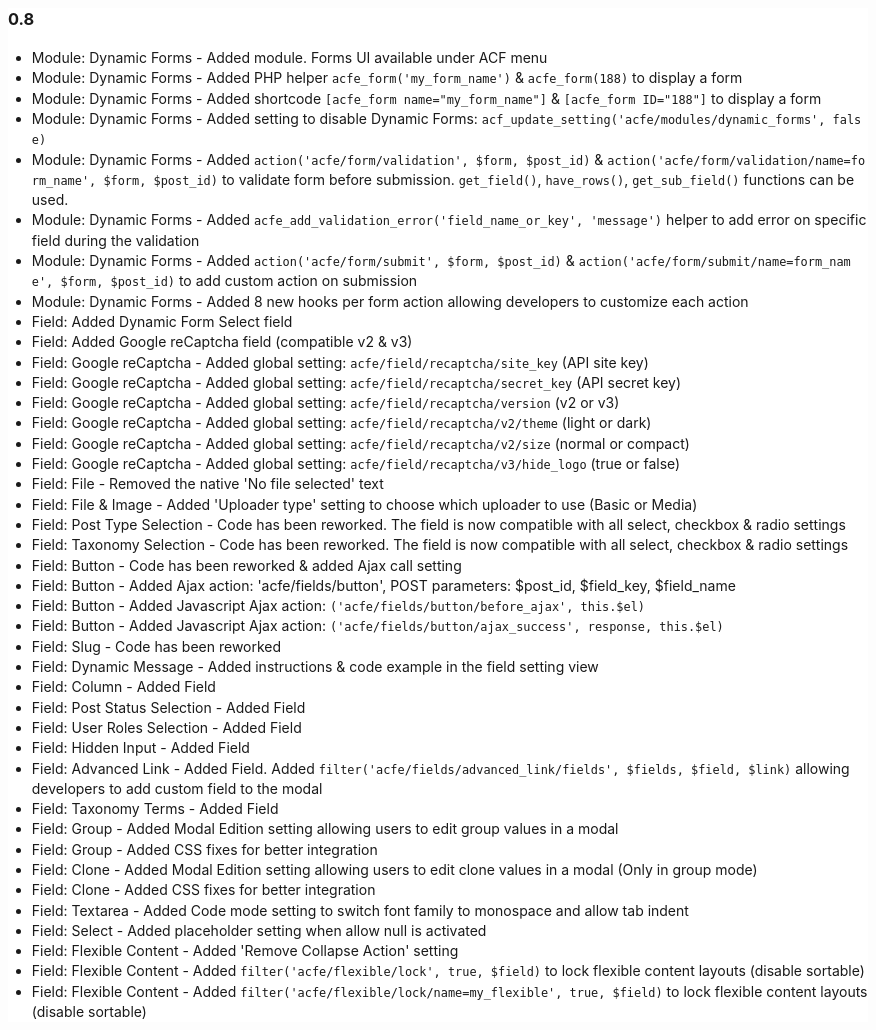 ### 0.8
* Module: Dynamic Forms - Added module. Forms UI available under ACF menu
* Module: Dynamic Forms - Added PHP helper `acfe_form('my_form_name')` & `acfe_form(188)` to display a form
* Module: Dynamic Forms - Added shortcode `[acfe_form name="my_form_name"]` & `[acfe_form ID="188"]` to display a form
* Module: Dynamic Forms - Added setting to disable Dynamic Forms: `acf_update_setting('acfe/modules/dynamic_forms', false)`
* Module: Dynamic Forms - Added `action('acfe/form/validation', $form, $post_id)` & `action('acfe/form/validation/name=form_name', $form, $post_id)` to validate form before submission. `get_field()`, `have_rows()`, `get_sub_field()` functions can be used.
* Module: Dynamic Forms - Added `acfe_add_validation_error('field_name_or_key', 'message')` helper to add error on specific field during the validation
* Module: Dynamic Forms - Added `action('acfe/form/submit', $form, $post_id)` & `action('acfe/form/submit/name=form_name', $form, $post_id)` to add custom action on submission
* Module: Dynamic Forms - Added 8 new hooks per form action allowing developers to customize each action
* Field: Added Dynamic Form Select field
* Field: Added Google reCaptcha field (compatible v2 & v3)
* Field: Google reCaptcha - Added global setting: `acfe/field/recaptcha/site_key` (API site key)
* Field: Google reCaptcha - Added global setting: `acfe/field/recaptcha/secret_key` (API secret key)
* Field: Google reCaptcha - Added global setting: `acfe/field/recaptcha/version` (v2 or v3)
* Field: Google reCaptcha - Added global setting: `acfe/field/recaptcha/v2/theme` (light or dark)
* Field: Google reCaptcha - Added global setting: `acfe/field/recaptcha/v2/size` (normal or compact)
* Field: Google reCaptcha - Added global setting: `acfe/field/recaptcha/v3/hide_logo` (true or false)
* Field: File - Removed the native 'No file selected' text
* Field: File & Image - Added 'Uploader type' setting to choose which uploader to use (Basic or Media)
* Field: Post Type Selection - Code has been reworked. The field is now compatible with all select, checkbox & radio settings
* Field: Taxonomy Selection - Code has been reworked. The field is now compatible with all select, checkbox & radio settings
* Field: Button - Code has been reworked & added Ajax call setting
* Field: Button - Added Ajax action: 'acfe/fields/button', POST parameters: $post_id, $field_key, $field_name
* Field: Button - Added Javascript Ajax action: `('acfe/fields/button/before_ajax', this.$el)`
* Field: Button - Added Javascript Ajax action: `('acfe/fields/button/ajax_success', response, this.$el)`
* Field: Slug - Code has been reworked
* Field: Dynamic Message - Added instructions & code example in the field setting view
* Field: Column - Added Field
* Field: Post Status Selection - Added Field
* Field: User Roles Selection - Added Field
* Field: Hidden Input - Added Field
* Field: Advanced Link - Added Field. Added `filter('acfe/fields/advanced_link/fields', $fields, $field, $link)` allowing developers to add custom field to the modal
* Field: Taxonomy Terms - Added Field
* Field: Group - Added Modal Edition setting allowing users to edit group values in a modal
* Field: Group - Added CSS fixes for better integration
* Field: Clone - Added Modal Edition setting allowing users to edit clone values in a modal (Only in group mode)
* Field: Clone - Added CSS fixes for better integration
* Field: Textarea - Added Code mode setting to switch font family to monospace and allow tab indent
* Field: Select - Added placeholder setting when allow null is activated
* Field: Flexible Content - Added 'Remove Collapse Action' setting
* Field: Flexible Content - Added `filter('acfe/flexible/lock', true, $field)` to lock flexible content layouts (disable sortable)
* Field: Flexible Content - Added `filter('acfe/flexible/lock/name=my_flexible', true, $field)` to lock flexible content layouts (disable sortable)